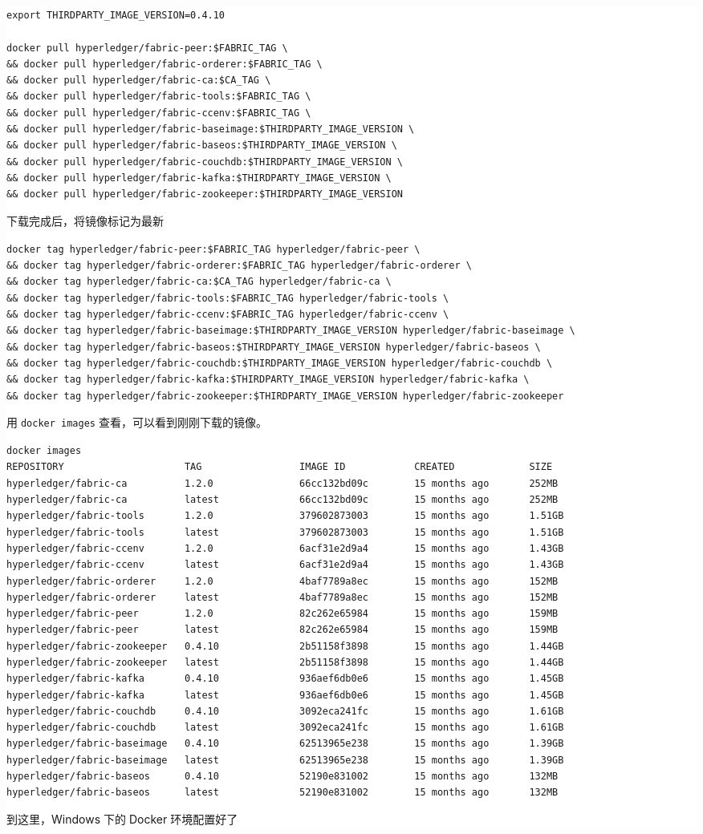 ```shell
export THIRDPARTY_IMAGE_VERSION=0.4.10

docker pull hyperledger/fabric-peer:$FABRIC_TAG \
&& docker pull hyperledger/fabric-orderer:$FABRIC_TAG \
&& docker pull hyperledger/fabric-ca:$CA_TAG \
&& docker pull hyperledger/fabric-tools:$FABRIC_TAG \
&& docker pull hyperledger/fabric-ccenv:$FABRIC_TAG \
&& docker pull hyperledger/fabric-baseimage:$THIRDPARTY_IMAGE_VERSION \
&& docker pull hyperledger/fabric-baseos:$THIRDPARTY_IMAGE_VERSION \
&& docker pull hyperledger/fabric-couchdb:$THIRDPARTY_IMAGE_VERSION \
&& docker pull hyperledger/fabric-kafka:$THIRDPARTY_IMAGE_VERSION \
&& docker pull hyperledger/fabric-zookeeper:$THIRDPARTY_IMAGE_VERSION
```


下载完成后，将镜像标记为最新
```shell
docker tag hyperledger/fabric-peer:$FABRIC_TAG hyperledger/fabric-peer \
&& docker tag hyperledger/fabric-orderer:$FABRIC_TAG hyperledger/fabric-orderer \
&& docker tag hyperledger/fabric-ca:$CA_TAG hyperledger/fabric-ca \
&& docker tag hyperledger/fabric-tools:$FABRIC_TAG hyperledger/fabric-tools \
&& docker tag hyperledger/fabric-ccenv:$FABRIC_TAG hyperledger/fabric-ccenv \
&& docker tag hyperledger/fabric-baseimage:$THIRDPARTY_IMAGE_VERSION hyperledger/fabric-baseimage \
&& docker tag hyperledger/fabric-baseos:$THIRDPARTY_IMAGE_VERSION hyperledger/fabric-baseos \
&& docker tag hyperledger/fabric-couchdb:$THIRDPARTY_IMAGE_VERSION hyperledger/fabric-couchdb \
&& docker tag hyperledger/fabric-kafka:$THIRDPARTY_IMAGE_VERSION hyperledger/fabric-kafka \
&& docker tag hyperledger/fabric-zookeeper:$THIRDPARTY_IMAGE_VERSION hyperledger/fabric-zookeeper
```
用 `docker images` 查看，可以看到刚刚下载的镜像。
```shell
docker images
REPOSITORY                     TAG                 IMAGE ID            CREATED             SIZE
hyperledger/fabric-ca          1.2.0               66cc132bd09c        15 months ago       252MB
hyperledger/fabric-ca          latest              66cc132bd09c        15 months ago       252MB
hyperledger/fabric-tools       1.2.0               379602873003        15 months ago       1.51GB
hyperledger/fabric-tools       latest              379602873003        15 months ago       1.51GB
hyperledger/fabric-ccenv       1.2.0               6acf31e2d9a4        15 months ago       1.43GB
hyperledger/fabric-ccenv       latest              6acf31e2d9a4        15 months ago       1.43GB
hyperledger/fabric-orderer     1.2.0               4baf7789a8ec        15 months ago       152MB
hyperledger/fabric-orderer     latest              4baf7789a8ec        15 months ago       152MB
hyperledger/fabric-peer        1.2.0               82c262e65984        15 months ago       159MB
hyperledger/fabric-peer        latest              82c262e65984        15 months ago       159MB
hyperledger/fabric-zookeeper   0.4.10              2b51158f3898        15 months ago       1.44GB
hyperledger/fabric-zookeeper   latest              2b51158f3898        15 months ago       1.44GB
hyperledger/fabric-kafka       0.4.10              936aef6db0e6        15 months ago       1.45GB
hyperledger/fabric-kafka       latest              936aef6db0e6        15 months ago       1.45GB
hyperledger/fabric-couchdb     0.4.10              3092eca241fc        15 months ago       1.61GB
hyperledger/fabric-couchdb     latest              3092eca241fc        15 months ago       1.61GB
hyperledger/fabric-baseimage   0.4.10              62513965e238        15 months ago       1.39GB
hyperledger/fabric-baseimage   latest              62513965e238        15 months ago       1.39GB
hyperledger/fabric-baseos      0.4.10              52190e831002        15 months ago       132MB
hyperledger/fabric-baseos      latest              52190e831002        15 months ago       132MB
```
到这里，Windows 下的 Docker 环境配置好了
